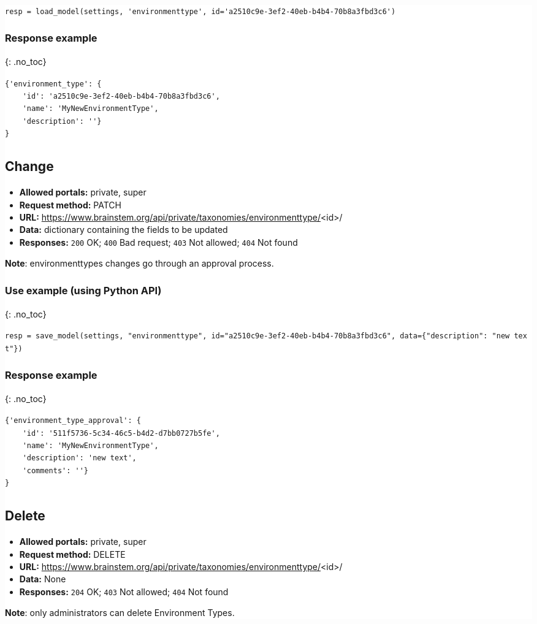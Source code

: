 ```
resp = load_model(settings, 'environmenttype', id='a2510c9e-3ef2-40eb-b4b4-70b8a3fbd3c6')
```

### Response example
{: .no_toc}

```
{'environment_type': {
    'id': 'a2510c9e-3ef2-40eb-b4b4-70b8a3fbd3c6',
    'name': 'MyNewEnvironmentType',
    'description': ''}
}
```


## Change
- **Allowed portals:** private, super
- **Request method:** PATCH
- **URL:** https://www.brainstem.org/api/private/taxonomies/environmenttype/<id\>/
- **Data:** dictionary containing the fields to be updated
- **Responses:** `200` OK; `400` Bad request; `403` Not allowed; `404` Not found

**Note**: environmenttypes changes go through an approval process.

### Use example (using Python API)
{: .no_toc}

```
resp = save_model(settings, "environmenttype", id="a2510c9e-3ef2-40eb-b4b4-70b8a3fbd3c6", data={"description": "new text"})
```

### Response example
{: .no_toc}

```
{'environment_type_approval': {
    'id': '511f5736-5c34-46c5-b4d2-d7bb0727b5fe',
    'name': 'MyNewEnvironmentType',
    'description': 'new text',
    'comments': ''}
}
```


## Delete
- **Allowed portals:** private, super
- **Request method:** DELETE
- **URL:** https://www.brainstem.org/api/private/taxonomies/environmenttype/<id\>/
- **Data:** None
- **Responses:** `204` OK; `403` Not allowed; `404` Not found

**Note**: only administrators can delete Environment Types.
